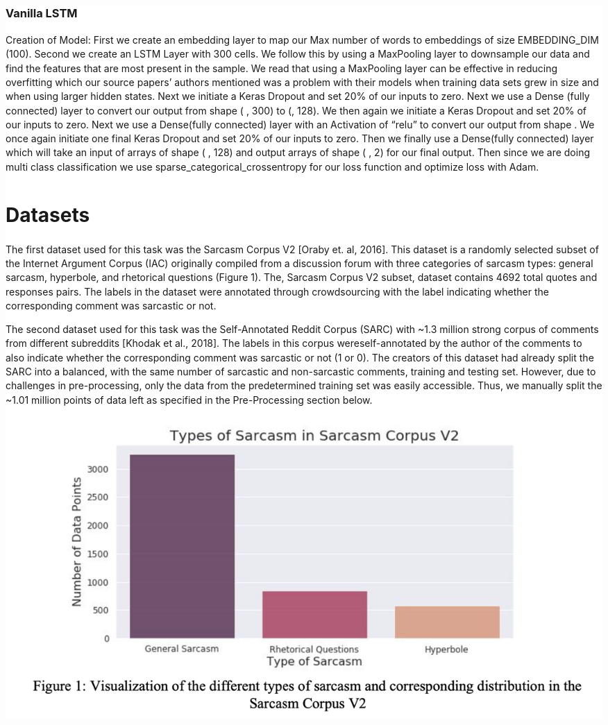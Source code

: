 ### Vanilla LSTM
Creation of Model: First we create an embedding layer to map our Max number of words to embeddings of size EMBEDDING_DIM (100). Second we create an LSTM Layer with 300 cells. We follow this by using a MaxPooling layer to downsample our data and find the features that are most present in the sample. We read that using a MaxPooling layer can be effective in reducing overfitting which our source papers’ authors mentioned was a problem with their models when training data sets grew in size and when using larger hidden states. Next we initiate a Keras Dropout and set 20% of our inputs to zero. Next we use a Dense (fully connected) layer to convert our output from shape ( , 300) to (, 128). We then again we initiate a Keras Dropout and set 20% of our inputs to zero. Next we use a Dense(fully connected) layer with an Activation of “relu” to convert our output from shape . We once again initiate one final Keras Dropout and set 20% of our inputs to zero. Then we finally use a Dense(fully connected) layer which will take an input of arrays of shape ( , 128) and output arrays of shape ( , 2) for our final output. Then since we are doing multi class classification we use sparse_categorical_crossentropy for our loss function and optimize loss with Adam.

# **Datasets**
The first dataset used for this task was the Sarcasm Corpus V2 [Oraby et. al, 2016]. This dataset is a randomly selected subset of the Internet Argument Corpus (IAC) originally compiled from a discussion forum with three categories of sarcasm types: general sarcasm, hyperbole, and rhetorical questions (Figure 1). The, Sarcasm Corpus V2 subset, dataset contains 4692 total quotes and responses pairs. The labels in the dataset were annotated through crowdsourcing with the label indicating whether the corresponding comment was sarcastic or not.

The second dataset used for this task was the Self-Annotated Reddit Corpus (SARC) with ~1.3 million strong corpus of comments from different subreddits [Khodak et al., 2018]. The labels in this corpus were​ self-annotated by the author of the comments to also indicate whether the corresponding comment was sarcastic or not (1 or 0). The creators of this dataset had already split the SARC into a balanced, with the same number of sarcastic and non-sarcastic comments, training and testing set. However, due to challenges in pre-processing, only the data from the predetermined training set was easily accessible. Thus, we manually split the ~1.01 million points of data left as specified in the Pre-Processing section below.
![](images/sarcasm_types.png)
